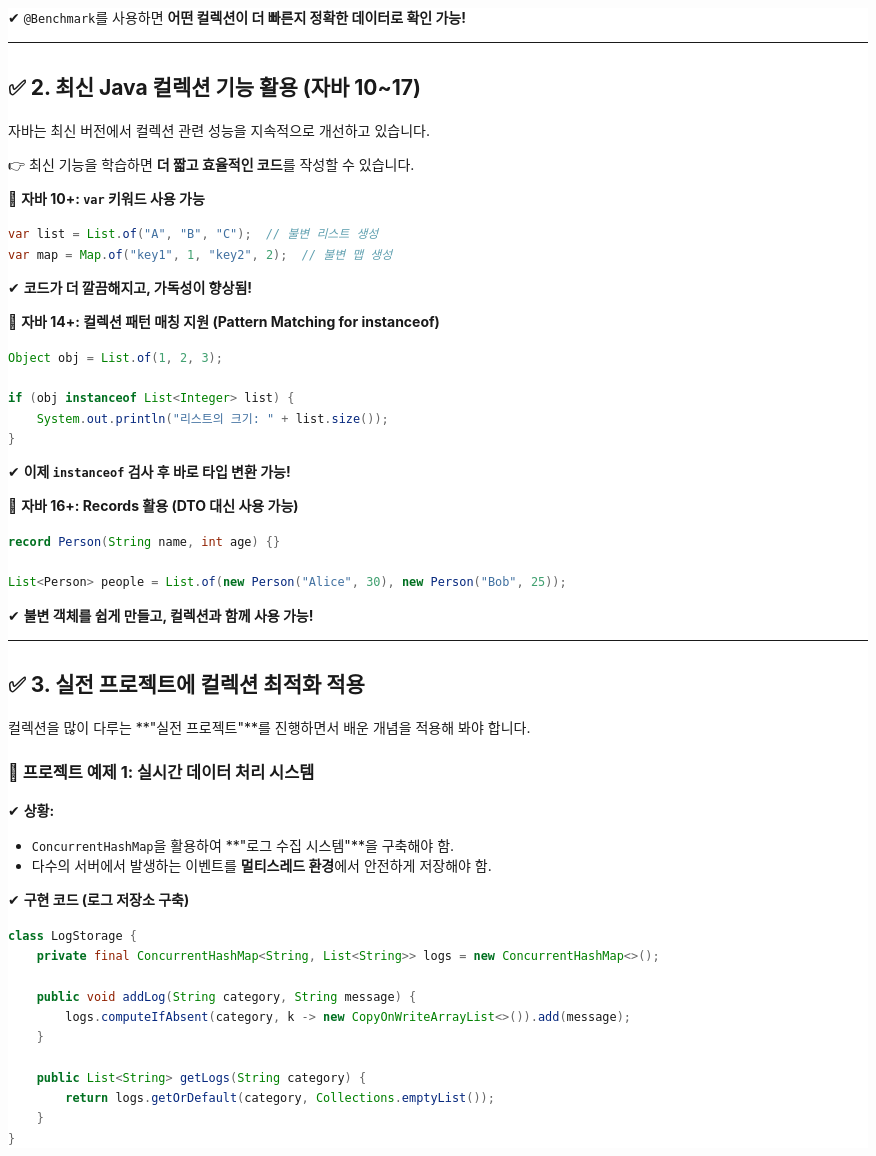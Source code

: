 ✔ `@Benchmark`를 사용하면 **어떤 컬렉션이 더 빠른지 정확한 데이터로 확인 가능!**

---

## **✅ 2. 최신 Java 컬렉션 기능 활용 (자바 10~17)**

자바는 최신 버전에서 컬렉션 관련 성능을 지속적으로 개선하고 있습니다.

👉 최신 기능을 학습하면 **더 짧고 효율적인 코드**를 작성할 수 있습니다.

📌 **자바 10+: `var` 키워드 사용 가능**

```java
var list = List.of("A", "B", "C");  // 불변 리스트 생성
var map = Map.of("key1", 1, "key2", 2);  // 불변 맵 생성
```

✔ **코드가 더 깔끔해지고, 가독성이 향상됨!**

📌 **자바 14+: 컬렉션 패턴 매칭 지원 (Pattern Matching for instanceof)**

```java
Object obj = List.of(1, 2, 3);

if (obj instanceof List<Integer> list) {
    System.out.println("리스트의 크기: " + list.size());
}
```

✔ **이제 `instanceof` 검사 후 바로 타입 변환 가능!**

📌 **자바 16+: Records 활용 (DTO 대신 사용 가능)**

```java
record Person(String name, int age) {}

List<Person> people = List.of(new Person("Alice", 30), new Person("Bob", 25));
```

✔ **불변 객체를 쉽게 만들고, 컬렉션과 함께 사용 가능!**

---

## **✅ 3. 실전 프로젝트에 컬렉션 최적화 적용**

컬렉션을 많이 다루는 **"실전 프로젝트"**를 진행하면서 배운 개념을 적용해 봐야 합니다.

### 📌 **프로젝트 예제 1: 실시간 데이터 처리 시스템**

✔ **상황:**

- `ConcurrentHashMap`을 활용하여 **"로그 수집 시스템"**을 구축해야 함.
- 다수의 서버에서 발생하는 이벤트를 **멀티스레드 환경**에서 안전하게 저장해야 함.

✔ **구현 코드 (로그 저장소 구축)**

```java
class LogStorage {
    private final ConcurrentHashMap<String, List<String>> logs = new ConcurrentHashMap<>();

    public void addLog(String category, String message) {
        logs.computeIfAbsent(category, k -> new CopyOnWriteArrayList<>()).add(message);
    }

    public List<String> getLogs(String category) {
        return logs.getOrDefault(category, Collections.emptyList());
    }
}
```
